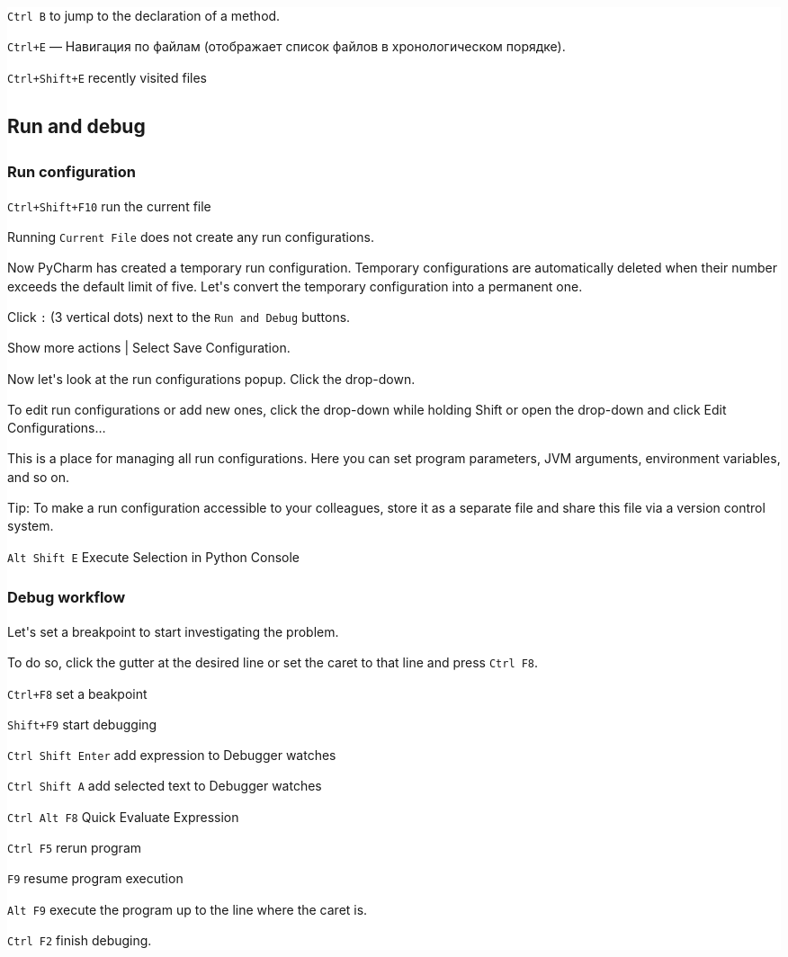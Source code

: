 `Ctrl B` to jump to the declaration of a method.

`Ctrl+E` — Навигация по файлам (отображает список файлов в хронологическом порядке).

`Ctrl+Shift+E` recently visited files


## Run and debug



### Run configuration

`Ctrl+Shift+F10` run the current file

Running `Current File` does not create any run configurations.

Now PyCharm has created a temporary run configuration. Temporary configurations are automatically deleted when their number exceeds the default limit of five. Let's convert the temporary configuration into a permanent one. 

Click `:` (3 vertical dots) next to the `Run and Debug` buttons.

Show more actions | Select Save Configuration.

Now let's look at the run configurations popup. Click the drop-down.

To edit run configurations or add new ones, click the drop-down while holding Shift or open the drop-down and click Edit Configurations…

This is a place for managing all run configurations. Here you can set program parameters, JVM arguments, environment variables, and so on.

Tip: To make a run configuration accessible to your colleagues, store it as a separate file and share this file via a version control system.

`Alt Shift E` Execute Selection in Python Console

### Debug workflow

Let's set a breakpoint to start investigating the problem. 

To do so, click the gutter at the desired line or set the caret to that line and press `Ctrl F8`.

`Ctrl+F8` set a beakpoint

`Shift+F9` start debugging

`Ctrl Shift Enter` add expression to Debugger watches

`Ctrl Shift A` add selected text to Debugger watches

`Ctrl Alt F8` Quick Evaluate Expression

`Ctrl F5` rerun program

`F9` resume program execution

`Alt F9` execute the program up to the line where the caret is.

`Ctrl F2` finish debuging.
